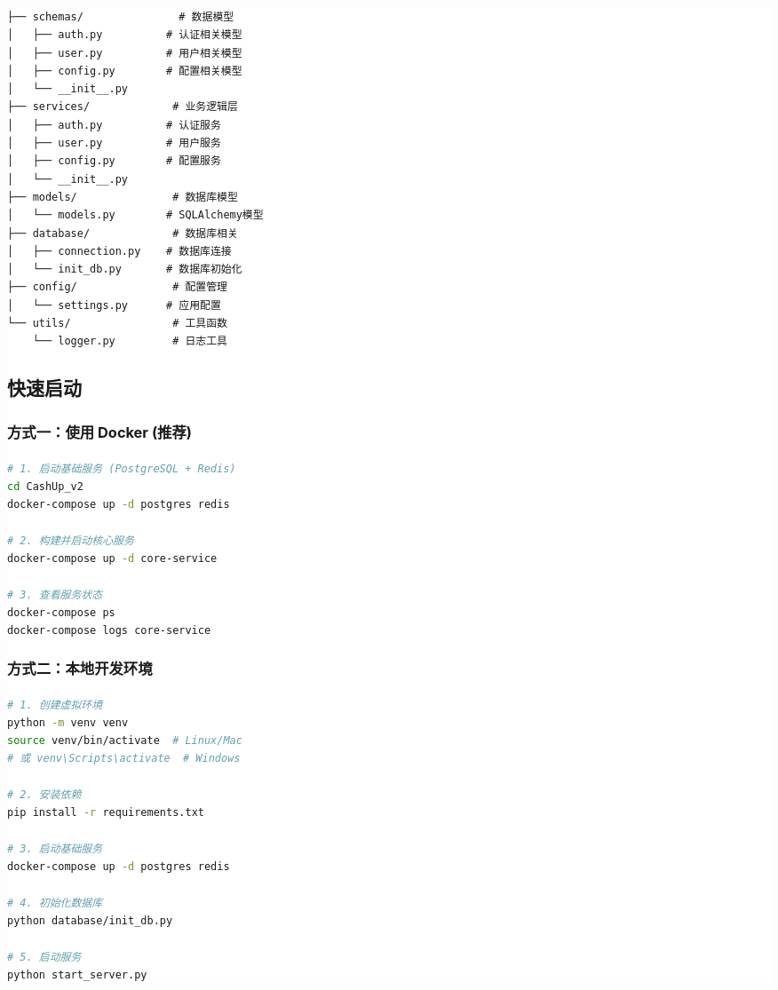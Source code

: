 ```
├── schemas/               # 数据模型
│   ├── auth.py          # 认证相关模型
│   ├── user.py          # 用户相关模型
│   ├── config.py        # 配置相关模型
│   └── __init__.py
├── services/             # 业务逻辑层
│   ├── auth.py          # 认证服务
│   ├── user.py          # 用户服务
│   ├── config.py        # 配置服务
│   └── __init__.py
├── models/               # 数据库模型
│   └── models.py        # SQLAlchemy模型
├── database/             # 数据库相关
│   ├── connection.py    # 数据库连接
│   └── init_db.py       # 数据库初始化
├── config/               # 配置管理
│   └── settings.py      # 应用配置
└── utils/                # 工具函数
    └── logger.py         # 日志工具
```

## 快速启动

### 方式一：使用 Docker (推荐)

```bash
# 1. 启动基础服务 (PostgreSQL + Redis)
cd CashUp_v2
docker-compose up -d postgres redis

# 2. 构建并启动核心服务
docker-compose up -d core-service

# 3. 查看服务状态
docker-compose ps
docker-compose logs core-service
```

### 方式二：本地开发环境

```bash
# 1. 创建虚拟环境
python -m venv venv
source venv/bin/activate  # Linux/Mac
# 或 venv\Scripts\activate  # Windows

# 2. 安装依赖
pip install -r requirements.txt

# 3. 启动基础服务
docker-compose up -d postgres redis

# 4. 初始化数据库
python database/init_db.py

# 5. 启动服务
python start_server.py
```
